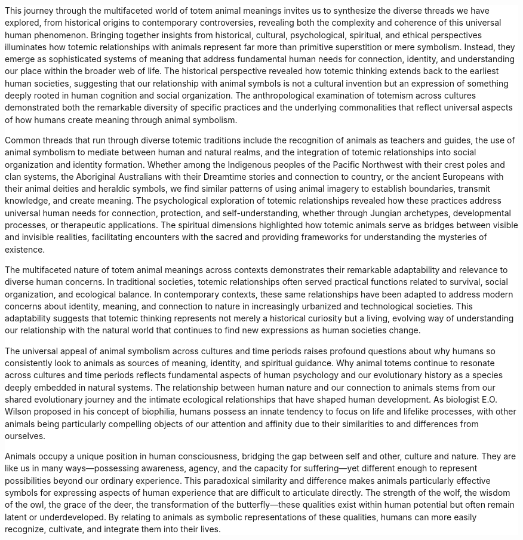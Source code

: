 This journey through the multifaceted world of totem animal meanings invites us to synthesize the diverse threads we have explored, from historical origins to contemporary controversies, revealing both the complexity and coherence of this universal human phenomenon. Bringing together insights from historical, cultural, psychological, spiritual, and ethical perspectives illuminates how totemic relationships with animals represent far more than primitive superstition or mere symbolism. Instead, they emerge as sophisticated systems of meaning that address fundamental human needs for connection, identity, and understanding our place within the broader web of life. The historical perspective revealed how totemic thinking extends back to the earliest human societies, suggesting that our relationship with animal symbols is not a cultural invention but an expression of something deeply rooted in human cognition and social organization. The anthropological examination of totemism across cultures demonstrated both the remarkable diversity of specific practices and the underlying commonalities that reflect universal aspects of how humans create meaning through animal symbolism.

Common threads that run through diverse totemic traditions include the recognition of animals as teachers and guides, the use of animal symbolism to mediate between human and natural realms, and the integration of totemic relationships into social organization and identity formation. Whether among the Indigenous peoples of the Pacific Northwest with their crest poles and clan systems, the Aboriginal Australians with their Dreamtime stories and connection to country, or the ancient Europeans with their animal deities and heraldic symbols, we find similar patterns of using animal imagery to establish boundaries, transmit knowledge, and create meaning. The psychological exploration of totemic relationships revealed how these practices address universal human needs for connection, protection, and self-understanding, whether through Jungian archetypes, developmental processes, or therapeutic applications. The spiritual dimensions highlighted how totemic animals serve as bridges between visible and invisible realities, facilitating encounters with the sacred and providing frameworks for understanding the mysteries of existence.

The multifaceted nature of totem animal meanings across contexts demonstrates their remarkable adaptability and relevance to diverse human concerns. In traditional societies, totemic relationships often served practical functions related to survival, social organization, and ecological balance. In contemporary contexts, these same relationships have been adapted to address modern concerns about identity, meaning, and connection to nature in increasingly urbanized and technological societies. This adaptability suggests that totemic thinking represents not merely a historical curiosity but a living, evolving way of understanding our relationship with the natural world that continues to find new expressions as human societies change.

The universal appeal of animal symbolism across cultures and time periods raises profound questions about why humans so consistently look to animals as sources of meaning, identity, and spiritual guidance. Why animal totems continue to resonate across cultures and time periods reflects fundamental aspects of human psychology and our evolutionary history as a species deeply embedded in natural systems. The relationship between human nature and our connection to animals stems from our shared evolutionary journey and the intimate ecological relationships that have shaped human development. As biologist E.O. Wilson proposed in his concept of biophilia, humans possess an innate tendency to focus on life and lifelike processes, with other animals being particularly compelling objects of our attention and affinity due to their similarities to and differences from ourselves.

Animals occupy a unique position in human consciousness, bridging the gap between self and other, culture and nature. They are like us in many ways—possessing awareness, agency, and the capacity for suffering—yet different enough to represent possibilities beyond our ordinary experience. This paradoxical similarity and difference makes animals particularly effective symbols for expressing aspects of human experience that are difficult to articulate directly. The strength of the wolf, the wisdom of the owl, the grace of the deer, the transformation of the butterfly—these qualities exist within human potential but often remain latent or underdeveloped. By relating to animals as symbolic representations of these qualities, humans can more easily recognize, cultivate, and integrate them into their lives.

